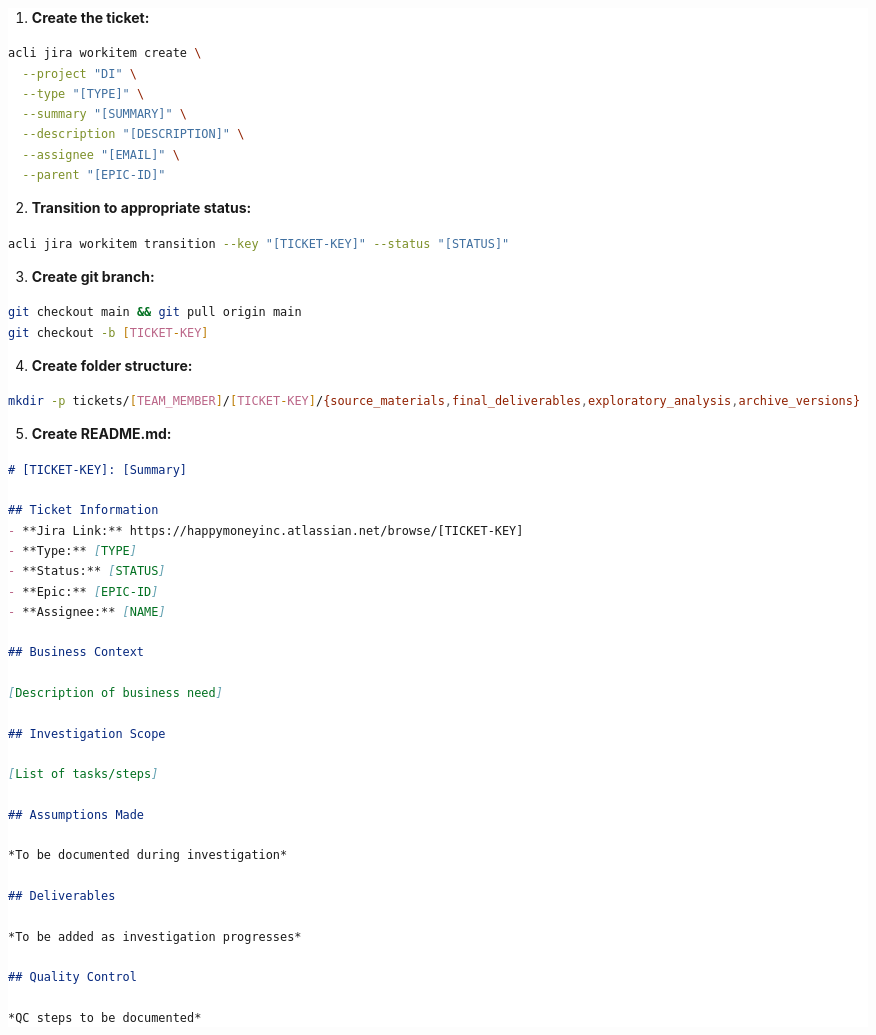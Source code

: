 1. **Create the ticket:**
```bash
acli jira workitem create \
  --project "DI" \
  --type "[TYPE]" \
  --summary "[SUMMARY]" \
  --description "[DESCRIPTION]" \
  --assignee "[EMAIL]" \
  --parent "[EPIC-ID]"
```

2. **Transition to appropriate status:**
```bash
acli jira workitem transition --key "[TICKET-KEY]" --status "[STATUS]"
```

3. **Create git branch:**
```bash
git checkout main && git pull origin main
git checkout -b [TICKET-KEY]
```

4. **Create folder structure:**
```bash
mkdir -p tickets/[TEAM_MEMBER]/[TICKET-KEY]/{source_materials,final_deliverables,exploratory_analysis,archive_versions}
```

5. **Create README.md:**
```markdown
# [TICKET-KEY]: [Summary]

## Ticket Information
- **Jira Link:** https://happymoneyinc.atlassian.net/browse/[TICKET-KEY]
- **Type:** [TYPE]
- **Status:** [STATUS]
- **Epic:** [EPIC-ID]
- **Assignee:** [NAME]

## Business Context

[Description of business need]

## Investigation Scope

[List of tasks/steps]

## Assumptions Made

*To be documented during investigation*

## Deliverables

*To be added as investigation progresses*

## Quality Control

*QC steps to be documented*
```

